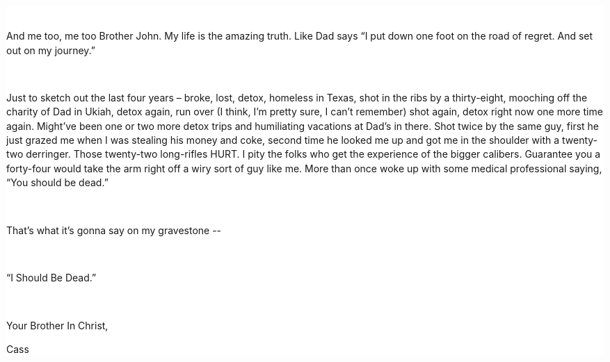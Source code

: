   

 And me too, me too Brother John. My life is the amazing truth. Like Dad says “I put down one foot on the road of regret. And set out on my journey.”

  

 Just to sketch out the last four years – broke, lost, detox, homeless in Texas, shot in the ribs by a thirty-eight, mooching off the charity of Dad in Ukiah, detox again, run over (I think, I’m pretty sure, I can’t remember) shot again, detox right now one more time again. Might’ve been one or two more detox trips and humiliating vacations at Dad’s in there. Shot twice by the same guy, first he just grazed me when I was stealing his money and coke, second time he looked me up and got me in the shoulder with a twenty-two derringer. Those twenty-two long-rifles HURT. I pity the folks who get the experience of the bigger calibers. Guarantee you a forty-four would take the arm right off a wiry sort of guy like me. More than once woke up with some medical professional saying, “You should be dead.”

  

 That’s what it’s gonna say on my gravestone --  

  

 “I Should Be Dead.”

  

 Your Brother In Christ,

 Cass

